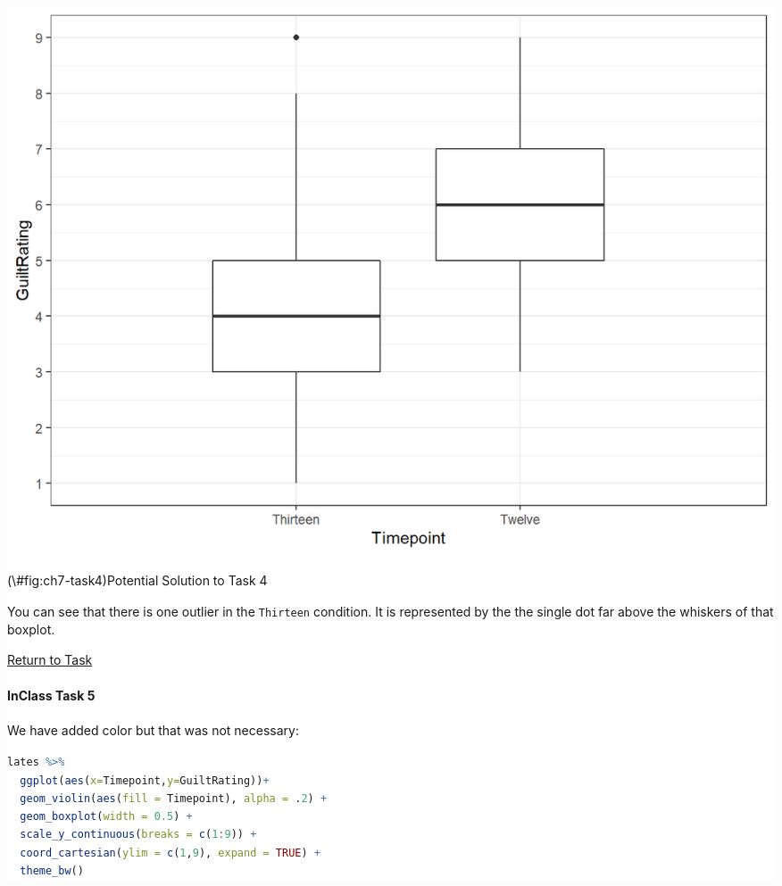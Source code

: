 <img src="07-s01-lab07e_files/figure-html/ch7-task4-1.png" alt="Potential Solution to Task 4" width="100%" />
<p class="caption">(\#fig:ch7-task4)Potential Solution to Task 4</p>
</div>

You can see that there is one outlier in the `Thirteen` condition. It is represented by the the single dot far above the whiskers of that boxplot.

[Return to Task](#Ch7InClassQueT4)

#### InClass Task 5

We have added color but that was not necessary:


```r
lates %>% 
  ggplot(aes(x=Timepoint,y=GuiltRating))+
  geom_violin(aes(fill = Timepoint), alpha = .2) + 
  geom_boxplot(width = 0.5) +
  scale_y_continuous(breaks = c(1:9)) + 
  coord_cartesian(ylim = c(1,9), expand = TRUE) +
  theme_bw()
```
